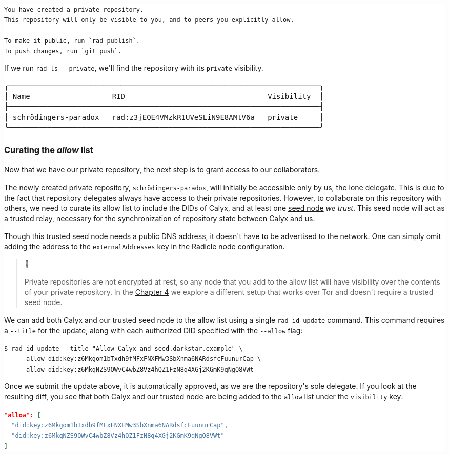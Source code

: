     You have created a private repository.
    This repository will only be visible to you, and to peers you explicitly allow.

    To make it public, run `rad publish`.
    To push changes, run `git push`.

If we run `rad ls --private`, we'll find the repository with its `private`
visibility.

<pre class="wide">
╭────────────────────────────────────────────────────────────────────────╮
│ Name                   RID                                 Visibility  │
├────────────────────────────────────────────────────────────────────────┤
│ schrödingers-paradox   rad:z3jEQE4VMzkR1UVeSLiN9E8AMtV6a   private     │
╰────────────────────────────────────────────────────────────────────────╯
</pre>

### Curating the *allow* list

Now that we have our private repository, the next step is to grant access to our
collaborators.

The newly created private repository, `schrödingers-paradox`, will initially be
accessible only by us, the lone delegate. This is due to the fact that
repository delegates always have access to their private repositories. However,
to collaborate on this repository with others, we need to curate its allow list
to include the DIDs of Calyx, and at least one [seed node][seeder] *we trust*.
This seed node will act as a trusted relay, necessary for the synchronization
of repository state between Calyx and us.

Though this trusted seed node needs a public DNS address, it doesn't have to
be advertised to the network. One can simply omit adding the address to
the `externalAddresses` key in the Radicle node configuration.

> 👻
>
> Private repositories are not encrypted at rest, so any node that you add to
> the allow list will have visibility over the contents of your private
> repository. In the [Chapter 4][ch4] we explore a different setup that works
> over Tor and doesn't require a trusted seed node.

We can add both Calyx and our trusted seed node to the allow list using a single
`rad id update` command. This command requires a `--title` for the update, along
with each authorized DID specified with the `--allow` flag:

    $ rad id update --title "Allow Calyx and seed.darkstar.example" \
        --allow did:key:z6Mkgom1bTxdh9fMFxFNXFMw3SbXnma6NARdsfcFuunurCap \
        --allow did:key:z6MkqNZS9QWvC4wbZ8Vz4hQZ1FzN8q4XGj2KGmK9qNgQ8VWt

Once we submit the update above, it is automatically approved, as we are the
repository's sole delegate. If you look at the resulting diff, you see that
both Calyx and our trusted node are being added to the `allow` list under the
`visibility` key:

```json
"allow": [
  "did:key:z6Mkgom1bTxdh9fMFxFNXFMw3SbXnma6NARdsfcFuunurCap",
  "did:key:z6MkqNZS9QWvC4wbZ8Vz4hQZ1FzN8q4XGj2KGmK9qNgQ8VWt"
]
```


[pro-git]: https://git-scm.com/book/en/v2
[heartwood]: https://app.radicle.xyz/seeds/seed.radicle.xyz/rad:z3gqcJUoA1n9HaHKufZs5FCSGazv5
[binaries]: https://radicle.xyz/download
[ssi]: https://en.wikipedia.org/wiki/Self-sovereign_identity
[nat]: https://en.wikipedia.org/wiki/NAT_traversal
[proto]: /guides/protocol/
[seeder]: /guides/seeder/
[zulip]: https://radicle.zulipchat.com/
[did]: https://en.wikipedia.org/wiki/Decentralized_identifier
[ssb]: https://en.wikipedia.org/wiki/Secure_Scuttlebutt
[bt]: https://en.wikipedia.org/wiki/BitTorrent
[tor]: https://www.torproject.org
[install-tor]: https://community.torproject.org/onion-services/setup/install/
[i2p]: https://geti2p.net
[i2ppa]: https://launchpad.net/~i2p-maintainers/+archive/ubuntu/i2p
[i2pdeb]: https://deb.i2pgit.org
[i2phsw]: http://127.0.0.1:7657/i2ptunnel/wizard
[i2pp]: http://127.0.0.1:7657/configplugins
[cyph-man]: https://www.activism.net/cypherpunk/manifesto.html
[heartwood]: https://app.radicle.xyz/nodes/seed.radicle.xyz/rad:z3gqcJUoA1n9HaHKufZs5FCSGazv5
[cobs]: /guides/protocol/#collaborative-objects
[ch1]: /guides/user/#1-getting-started
[ch2]: /guides/user/#2-collaborating-the-radicle-way
[ch3]: /guides/user/#3-grow-resilient-with-seeding
[ch4]: /guides/user/#4-embracing-the-onion